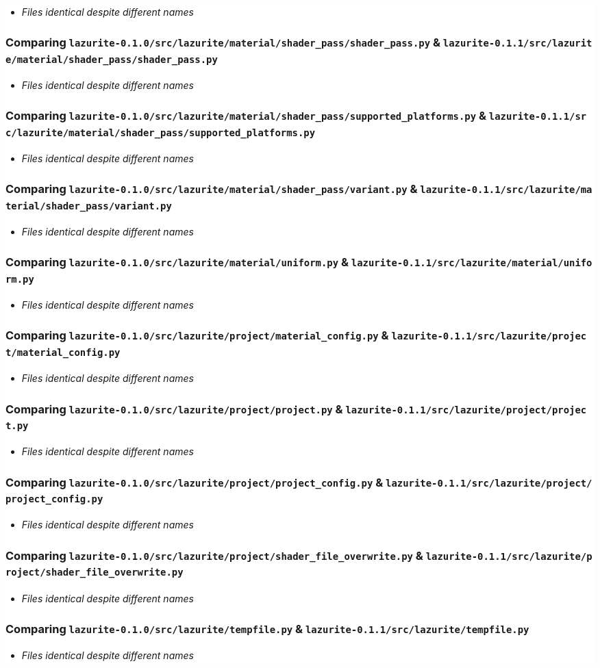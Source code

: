  * *Files identical despite different names*

### Comparing `lazurite-0.1.0/src/lazurite/material/shader_pass/shader_pass.py` & `lazurite-0.1.1/src/lazurite/material/shader_pass/shader_pass.py`

 * *Files identical despite different names*

### Comparing `lazurite-0.1.0/src/lazurite/material/shader_pass/supported_platforms.py` & `lazurite-0.1.1/src/lazurite/material/shader_pass/supported_platforms.py`

 * *Files identical despite different names*

### Comparing `lazurite-0.1.0/src/lazurite/material/shader_pass/variant.py` & `lazurite-0.1.1/src/lazurite/material/shader_pass/variant.py`

 * *Files identical despite different names*

### Comparing `lazurite-0.1.0/src/lazurite/material/uniform.py` & `lazurite-0.1.1/src/lazurite/material/uniform.py`

 * *Files identical despite different names*

### Comparing `lazurite-0.1.0/src/lazurite/project/material_config.py` & `lazurite-0.1.1/src/lazurite/project/material_config.py`

 * *Files identical despite different names*

### Comparing `lazurite-0.1.0/src/lazurite/project/project.py` & `lazurite-0.1.1/src/lazurite/project/project.py`

 * *Files identical despite different names*

### Comparing `lazurite-0.1.0/src/lazurite/project/project_config.py` & `lazurite-0.1.1/src/lazurite/project/project_config.py`

 * *Files identical despite different names*

### Comparing `lazurite-0.1.0/src/lazurite/project/shader_file_overwrite.py` & `lazurite-0.1.1/src/lazurite/project/shader_file_overwrite.py`

 * *Files identical despite different names*

### Comparing `lazurite-0.1.0/src/lazurite/tempfile.py` & `lazurite-0.1.1/src/lazurite/tempfile.py`

 * *Files identical despite different names*
